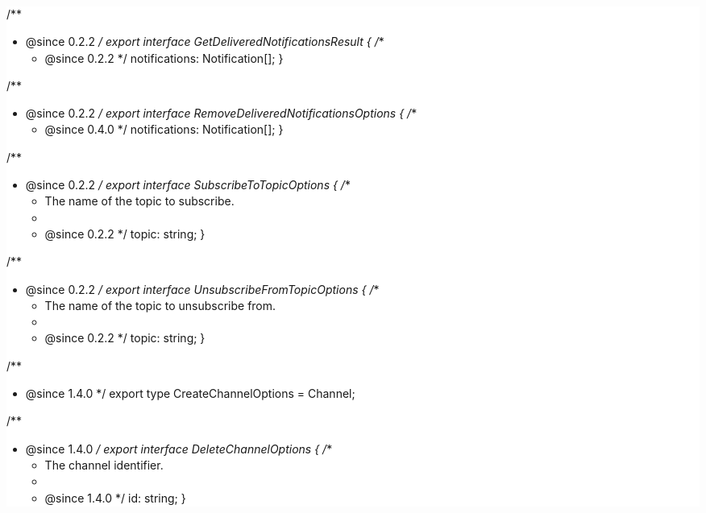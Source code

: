 /**
 * @since 0.2.2
 */
export interface GetDeliveredNotificationsResult {
  /**
   * @since 0.2.2
   */
  notifications: Notification[];
}

/**
 * @since 0.2.2
 */
export interface RemoveDeliveredNotificationsOptions {
  /**
   * @since 0.4.0
   */
  notifications: Notification[];
}

/**
 * @since 0.2.2
 */
export interface SubscribeToTopicOptions {
  /**
   * The name of the topic to subscribe.
   *
   * @since 0.2.2
   */
  topic: string;
}

/**
 * @since 0.2.2
 */
export interface UnsubscribeFromTopicOptions {
  /**
   * The name of the topic to unsubscribe from.
   *
   * @since 0.2.2
   */
  topic: string;
}

/**
 * @since 1.4.0
 */
export type CreateChannelOptions = Channel;

/**
 * @since 1.4.0
 */
export interface DeleteChannelOptions {
  /**
   * The channel identifier.
   *
   * @since 1.4.0
   */
  id: string;
}
